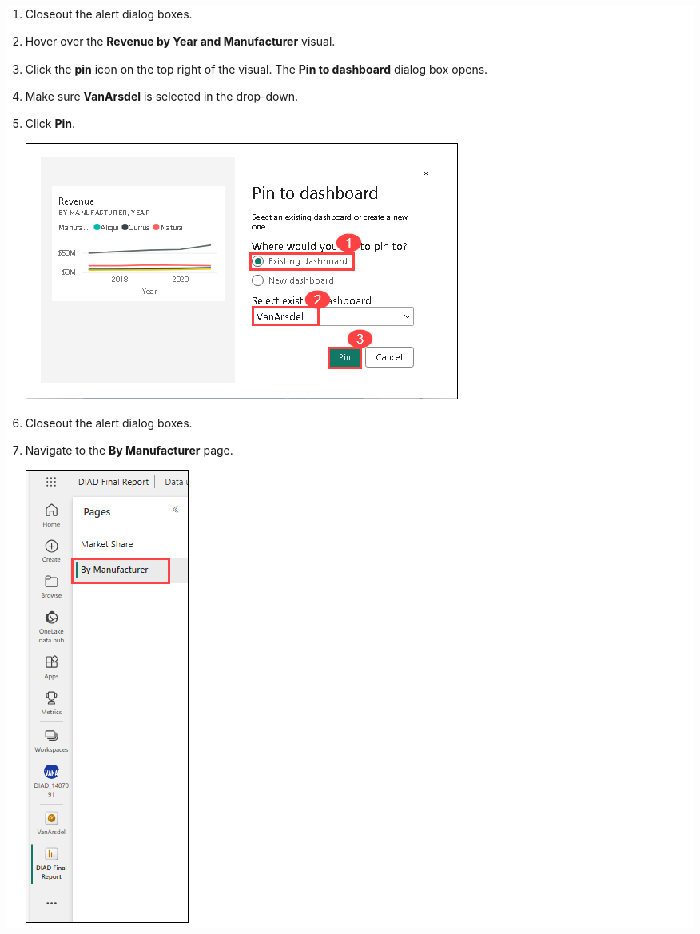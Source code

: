 1. Closeout the alert dialog boxes.

1. Hover over the **Revenue by Year and Manufacturer** visual.

1. Click the **pin** icon on the top right of the visual. The **Pin to dashboard** dialog box opens.

1. Make sure **VanArsdel** is selected in the drop-down.

1. Click **Pin**.

    ![](../Images/pb32.png)
   
1. Closeout the alert dialog boxes.

1. Navigate to the **By Manufacturer** page.

    ![](../Images/pb33.png)
